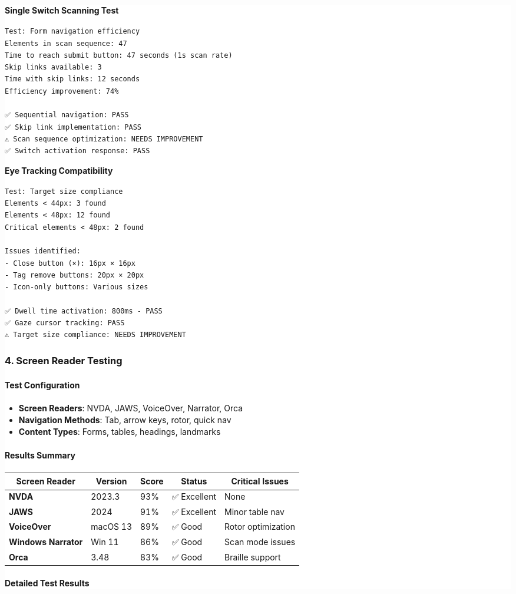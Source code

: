 **Single Switch Scanning Test**
```
Test: Form navigation efficiency
Elements in scan sequence: 47
Time to reach submit button: 47 seconds (1s scan rate)
Skip links available: 3
Time with skip links: 12 seconds
Efficiency improvement: 74%

✅ Sequential navigation: PASS
✅ Skip link implementation: PASS
⚠️ Scan sequence optimization: NEEDS IMPROVEMENT
✅ Switch activation response: PASS
```

**Eye Tracking Compatibility**
```
Test: Target size compliance
Elements < 44px: 3 found
Elements < 48px: 12 found
Critical elements < 48px: 2 found

Issues identified:
- Close button (×): 16px × 16px
- Tag remove buttons: 20px × 20px
- Icon-only buttons: Various sizes

✅ Dwell time activation: 800ms - PASS
✅ Gaze cursor tracking: PASS
⚠️ Target size compliance: NEEDS IMPROVEMENT
```

### 4. Screen Reader Testing

#### Test Configuration
- **Screen Readers**: NVDA, JAWS, VoiceOver, Narrator, Orca
- **Navigation Methods**: Tab, arrow keys, rotor, quick nav
- **Content Types**: Forms, tables, headings, landmarks

#### Results Summary

| Screen Reader | Version | Score | Status | Critical Issues |
|--------------|---------|--------|--------|----------------|
| **NVDA** | 2023.3 | 93% | ✅ Excellent | None |
| **JAWS** | 2024 | 91% | ✅ Excellent | Minor table nav |
| **VoiceOver** | macOS 13 | 89% | ✅ Good | Rotor optimization |
| **Windows Narrator** | Win 11 | 86% | ✅ Good | Scan mode issues |
| **Orca** | 3.48 | 83% | ✅ Good | Braille support |

#### Detailed Test Results
